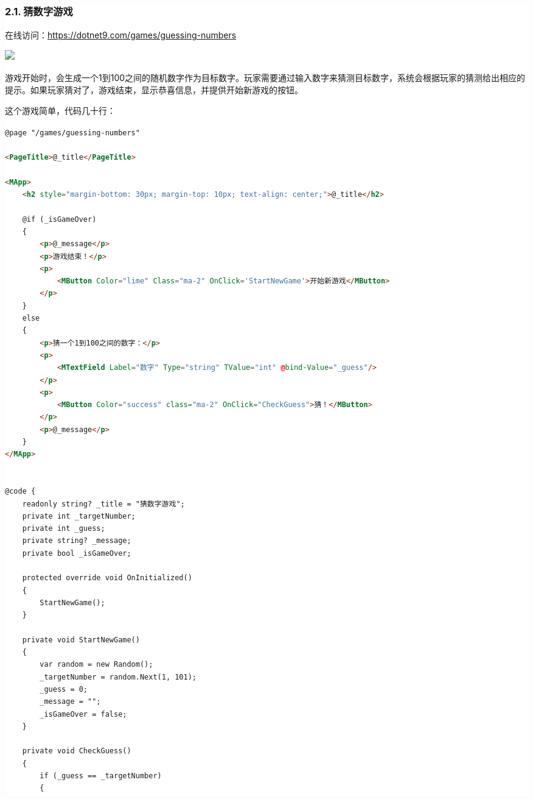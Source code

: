 ### 2.1. 猜数字游戏

在线访问：https://dotnet9.com/games/guessing-numbers

![](https://img1.dotnet9.com/2023/06/1202.png)

游戏开始时，会生成一个1到100之间的随机数字作为目标数字。玩家需要通过输入数字来猜测目标数字，系统会根据玩家的猜测给出相应的提示。如果玩家猜对了，游戏结束，显示恭喜信息，并提供开始新游戏的按钮。

这个游戏简单，代码几十行：

```html
@page "/games/guessing-numbers"

<PageTitle>@_title</PageTitle>

<MApp>
    <h2 style="margin-bottom: 30px; margin-top: 10px; text-align: center;">@_title</h2>

    @if (_isGameOver)
    {
        <p>@_message</p>
        <p>游戏结束！</p>
        <p>
            <MButton Color="lime" Class="ma-2" OnClick='StartNewGame'>开始新游戏</MButton>
        </p>
    }
    else
    {
        <p>猜一个1到100之间的数字：</p>
        <p>
            <MTextField Label="数字" Type="string" TValue="int" @bind-Value="_guess"/>
        </p>
        <p>
            <MButton Color="success" class="ma-2" OnClick="CheckGuess">猜！</MButton>
        </p>
        <p>@_message</p>
    }
</MApp>


@code {
    readonly string? _title = "猜数字游戏";
    private int _targetNumber;
    private int _guess;
    private string? _message;
    private bool _isGameOver;

    protected override void OnInitialized()
    {
        StartNewGame();
    }

    private void StartNewGame()
    {
        var random = new Random();
        _targetNumber = random.Next(1, 101);
        _guess = 0;
        _message = "";
        _isGameOver = false;
    }

    private void CheckGuess()
    {
        if (_guess == _targetNumber)
        {
```